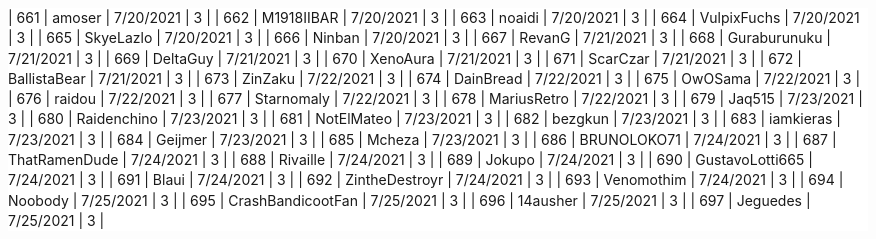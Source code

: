 | 661  | amoser               | 7/20/2021     | 3                |
| 662  | M1918IIBAR           | 7/20/2021     | 3                |
| 663  | noaidi               | 7/20/2021     | 3                |
| 664  | VulpixFuchs          | 7/20/2021     | 3                |
| 665  | SkyeLazlo            | 7/20/2021     | 3                |
| 666  | Ninban               | 7/20/2021     | 3                |
| 667  | RevanG               | 7/21/2021     | 3                |
| 668  | Guraburunuku         | 7/21/2021     | 3                |
| 669  | DeltaGuy             | 7/21/2021     | 3                |
| 670  | XenoAura             | 7/21/2021     | 3                |
| 671  | ScarCzar             | 7/21/2021     | 3                |
| 672  | BallistaBear         | 7/21/2021     | 3                |
| 673  | ZinZaku              | 7/22/2021     | 3                |
| 674  | DainBread            | 7/22/2021     | 3                |
| 675  | OwOSama              | 7/22/2021     | 3                |
| 676  | raidou               | 7/22/2021     | 3                |
| 677  | Starnomaly           | 7/22/2021     | 3                |
| 678  | MariusRetro          | 7/22/2021     | 3                |
| 679  | Jaq515               | 7/23/2021     | 3                |
| 680  | Raidenchino          | 7/23/2021     | 3                |
| 681  | NotElMateo           | 7/23/2021     | 3                |
| 682  | bezgkun              | 7/23/2021     | 3                |
| 683  | iamkieras            | 7/23/2021     | 3                |
| 684  | Geijmer              | 7/23/2021     | 3                |
| 685  | Mcheza               | 7/23/2021     | 3                |
| 686  | BRUNOLOKO71          | 7/24/2021     | 3                |
| 687  | ThatRamenDude        | 7/24/2021     | 3                |
| 688  | Rivaille             | 7/24/2021     | 3                |
| 689  | Jokupo               | 7/24/2021     | 3                |
| 690  | GustavoLotti665      | 7/24/2021     | 3                |
| 691  | Blaui                | 7/24/2021     | 3                |
| 692  | ZintheDestroyr       | 7/24/2021     | 3                |
| 693  | Venomothim           | 7/24/2021     | 3                |
| 694  | Noobody              | 7/25/2021     | 3                |
| 695  | CrashBandicootFan    | 7/25/2021     | 3                |
| 696  | 14ausher             | 7/25/2021     | 3                |
| 697  | Jeguedes             | 7/25/2021     | 3                |
